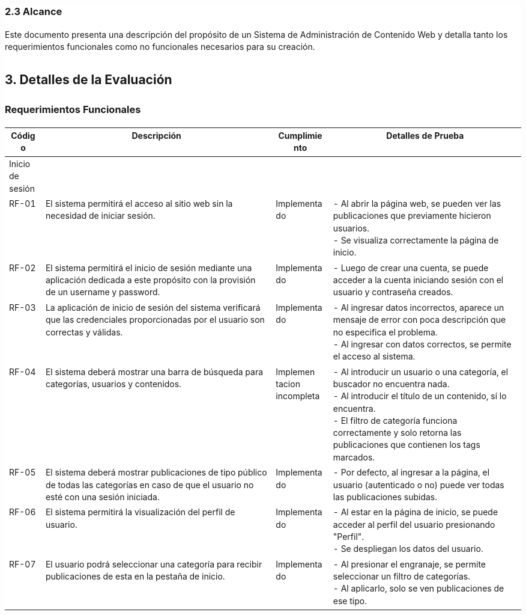 ### 2.3 Alcance

Este documento presenta una descripción del propósito de un Sistema de Administración de Contenido Web y detalla tanto los requerimientos funcionales como no funcionales necesarios para su creación.

## 3. Detalles de la Evaluación

### Requerimientos Funcionales

| Código                    | Descripción                                                                                                                                                                                                    | Cumplimiento               | Detalles de Prueba                                                                                                                                                                                                                                                |
| ------------------------- | -------------------------------------------------------------------------------------------------------------------------------------------------------------------------------------------------------------- | -------------------------- | ----------------------------------------------------------------------------------------------------------------------------------------------------------------------------------------------------------------------------------------------------------------- |
| Inicio de sesión          |                                                                                                                                                                                                                |                            |                                                                                                                                                                                                                                                                   |
| RF-01                     | El sistema permitirá el acceso al sitio web sin la necesidad de iniciar sesión.                                                                                                                                | Implementado               | \- Al abrir la página web, se pueden ver las publicaciones que previamente hicieron usuarios.<br>\- Se visualiza correctamente la página de inicio.                                                                                                               |
| RF-02                     | El sistema permitirá el inicio de sesión mediante una aplicación dedicada a este propósito con la provisión de un username y password.                                                                         | Implementado               | \- Luego de crear una cuenta, se puede acceder a la cuenta iniciando sesión con el usuario y contraseña creados.                                                                                                                                                  |
| RF-03                     | La aplicación de inicio de sesión del sistema verificará que las credenciales proporcionadas por el usuario son correctas y válidas.                                                                           | Implementado               | \- Al ingresar datos incorrectos, aparece un mensaje de error con poca descripción que no especifica el problema.<br>\- Al ingresar con datos correctos, se permite el acceso al sistema.                                                                         |
| RF-04                     | El sistema deberá mostrar una barra de búsqueda para categorías, usuarios y contenidos.                                                                                                                        | Implemen tacion incompleta | \- Al introducir un usuario o una categoría, el buscador no encuentra nada.<br>\- Al introducir el título de un contenido, sí lo encuentra.<br>\- El filtro de categoría funciona correctamente y solo retorna las publicaciones que contienen los tags marcados. |
| RF-05                     | El sistema deberá mostrar publicaciones de tipo público de todas las categorías en caso de que el usuario no esté con una sesión iniciada.                                                                     | Implementado               | \- Por defecto, al ingresar a la página, el usuario (autenticado o no) puede ver todas las publicaciones subidas.                                                                                                                                                 |
| RF-06                     | El sistema permitirá la visualización del perfil de usuario.                                                                                                                                                   | Implementado               | \- Al estar en la página de inicio, se puede acceder al perfil del usuario presionando "Perfil".<br>\- Se despliegan los datos del usuario.                                                                                                                       |
| RF-07                     | El usuario podrá seleccionar una categoría para recibir publicaciones de esta en la pestaña de inicio.                                                                                                         | Implementado               | \- Al presionar el engranaje, se permite seleccionar un filtro de categorías.<br>\- Al aplicarlo, solo se ven publicaciones de ese tipo.                                                                                                                          |
